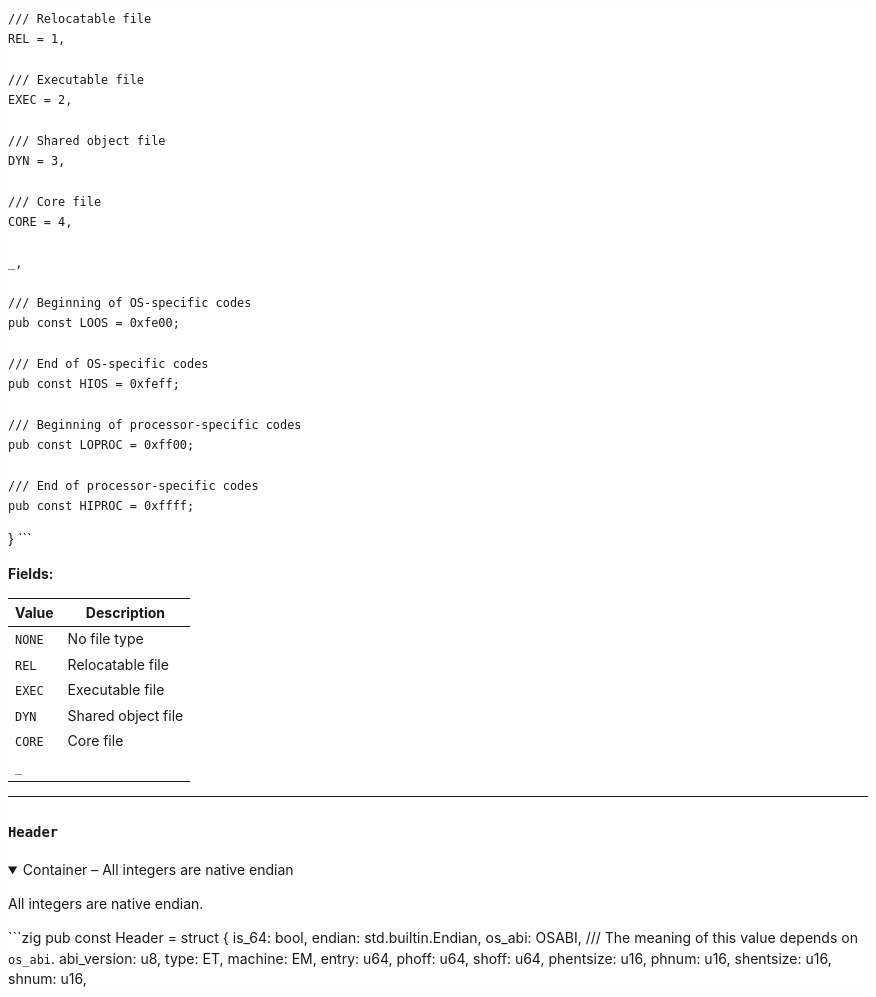     /// Relocatable file
    REL = 1,

    /// Executable file
    EXEC = 2,

    /// Shared object file
    DYN = 3,

    /// Core file
    CORE = 4,

    _,

    /// Beginning of OS-specific codes
    pub const LOOS = 0xfe00;

    /// End of OS-specific codes
    pub const HIOS = 0xfeff;

    /// Beginning of processor-specific codes
    pub const LOPROC = 0xff00;

    /// End of processor-specific codes
    pub const HIPROC = 0xffff;
}
\`\`\`

**Fields:**

| Value | Description |
|-------|-------------|
| `NONE` | No file type |
| `REL` | Relocatable file |
| `EXEC` | Executable file |
| `DYN` | Shared object file |
| `CORE` | Core file |
| `_` |  |

</details>

---

### <a id="type-header"></a>`Header`

<details class="declaration-card" open>
<summary>Container – All integers are native endian</summary>

All integers are native endian.

\`\`\`zig
pub const Header = struct {
    is_64: bool,
    endian: std.builtin.Endian,
    os_abi: OSABI,
    /// The meaning of this value depends on `os_abi`.
    abi_version: u8,
    type: ET,
    machine: EM,
    entry: u64,
    phoff: u64,
    shoff: u64,
    phentsize: u16,
    phnum: u16,
    shentsize: u16,
    shnum: u16,